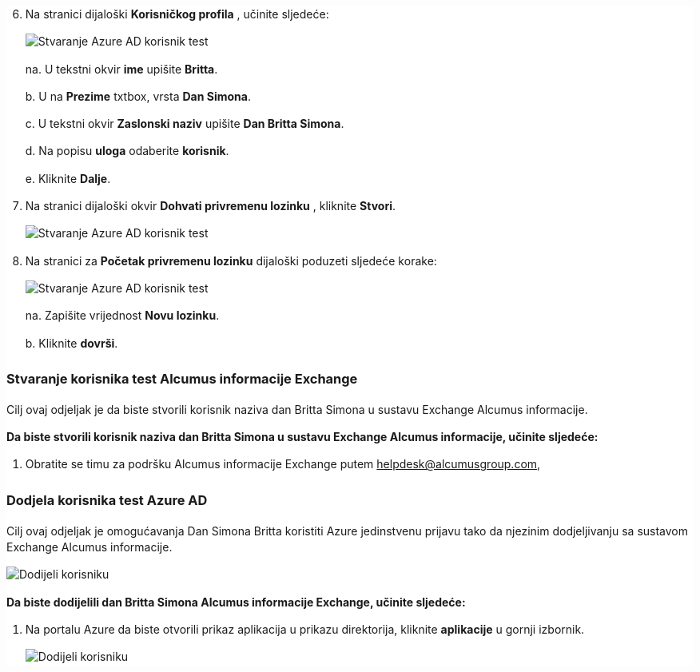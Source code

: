 

6.  Na stranici dijaloški **Korisničkog profila** , učinite sljedeće: 

    ![Stvaranje Azure AD korisnik test](./media/active-directory-saas-alcumus-info-tutorial/create_aaduser_06.png) 
  

    na. U tekstni okvir **ime** upišite **Britta**.  
  
    b. U na **Prezime** txtbox, vrsta **Dan Simona**.
  
    c. U tekstni okvir **Zaslonski naziv** upišite **Dan Britta Simona**.
  
    d. Na popisu **uloga** odaberite **korisnik**.
  
    e. Kliknite **Dalje**.


7. Na stranici dijaloški okvir **Dohvati privremenu lozinku** , kliknite **Stvori**.

    ![Stvaranje Azure AD korisnik test](./media/active-directory-saas-alcumus-info-tutorial/create_aaduser_07.png) 
 

8. Na stranici za **Početak privremenu lozinku** dijaloški poduzeti sljedeće korake:

    ![Stvaranje Azure AD korisnik test](./media/active-directory-saas-alcumus-info-tutorial/create_aaduser_08.png) 

    na. Zapišite vrijednost **Novu lozinku**.
  
    b. Kliknite **dovrši**.   

  
 
### <a name="creating-a-alcumus-info-exchange-test-user"></a>Stvaranje korisnika test Alcumus informacije Exchange

Cilj ovaj odjeljak je da biste stvorili korisnik naziva dan Britta Simona u sustavu Exchange Alcumus informacije.

**Da biste stvorili korisnik naziva dan Britta Simona u sustavu Exchange Alcumus informacije, učinite sljedeće:**

1. Obratite se timu za podršku Alcumus informacije Exchange putem [helpdesk@alcumusgroup.com](mailto:helpdesk@alcumusgroup.com),


### <a name="assigning-the-azure-ad-test-user"></a>Dodjela korisnika test Azure AD

Cilj ovaj odjeljak je omogućavanja Dan Simona Britta koristiti Azure jedinstvenu prijavu tako da njezinim dodjeljivanju sa sustavom Exchange Alcumus informacije.

![Dodijeli korisniku][200]

**Da biste dodijelili dan Britta Simona Alcumus informacije Exchange, učinite sljedeće:**

1. Na portalu Azure da biste otvorili prikaz aplikacija u prikazu direktorija, kliknite **aplikacije** u gornji izbornik.

    ![Dodijeli korisniku][201]


[1]: ./media/active-directory-saas-alcumus-info-tutorial/tutorial_general_01.png
[2]: ./media/active-directory-saas-alcumus-info-tutorial/tutorial_general_02.png
[3]: ./media/active-directory-saas-alcumus-info-tutorial/tutorial_general_03.png
[4]: ./media/active-directory-saas-alcumus-info-tutorial/tutorial_general_04.png
[5]: ./media/active-directory-saas-alcumus-info-tutorial/tutorial_alcumus_01.png
[6]: ./media/active-directory-saas-alcumus-info-tutorial/tutorial_alcumus_02.png
[7]: ./media/active-directory-saas-alcumus-info-tutorial/tutorial_alcumus_03.png
[8]: ./media/active-directory-saas-alcumus-info-tutorial/tutorial_alcumus_04.png
[9]: ./media/active-directory-saas-alcumus-info-tutorial/tutorial_alcumus_05.png
[10]: ./media/active-directory-saas-alcumus-info-tutorial/tutorial_alcumus_06.png
[11]: ./media/active-directory-saas-alcumus-info-tutorial/tutorial_alcumus_07.png
[20]: ./media/active-directory-saas-alcumus-info-tutorial/tutorial_general_100.png
[200]: ./media/active-directory-saas-alcumus-info-tutorial/tutorial_general_200.png
[201]: ./media/active-directory-saas-alcumus-info-tutorial/tutorial_general_201.png
[202]: ./media/active-directory-saas-alcumus-info-tutorial/tutorial_alcumus_08.png
[203]: ./media/active-directory-saas-alcumus-info-tutorial/tutorial_general_203.png
[204]: ./media/active-directory-saas-alcumus-info-tutorial/tutorial_general_204.png
[205]: ./media/active-directory-saas-alcumus-info-tutorial/tutorial_general_205.png
[400]: ./media/active-directory-saas-alcumus-info-tutorial/tutorial_alcumus_402.png